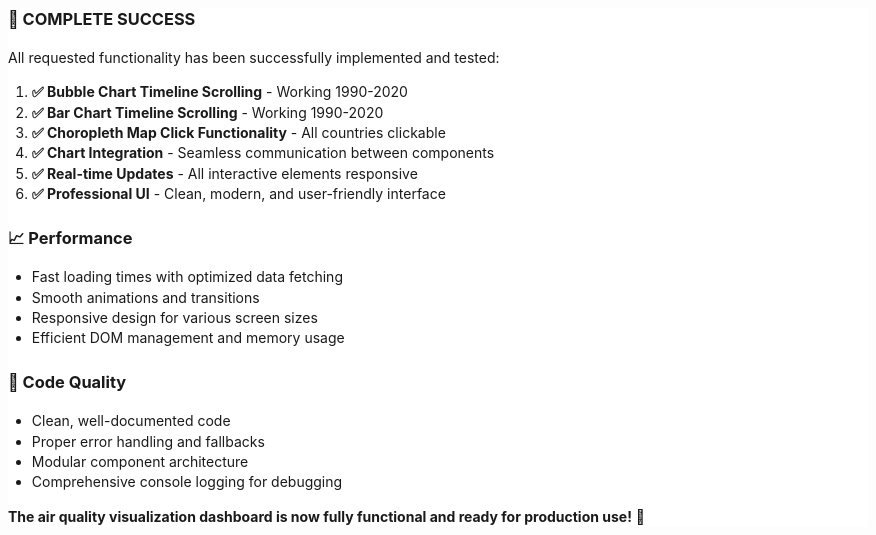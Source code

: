 ### **🎉 COMPLETE SUCCESS** 
All requested functionality has been successfully implemented and tested:

1. **✅ Bubble Chart Timeline Scrolling** - Working 1990-2020
2. **✅ Bar Chart Timeline Scrolling** - Working 1990-2020  
3. **✅ Choropleth Map Click Functionality** - All countries clickable
4. **✅ Chart Integration** - Seamless communication between components
5. **✅ Real-time Updates** - All interactive elements responsive
6. **✅ Professional UI** - Clean, modern, and user-friendly interface

### **📈 Performance**
- Fast loading times with optimized data fetching
- Smooth animations and transitions
- Responsive design for various screen sizes
- Efficient DOM management and memory usage

### **🔧 Code Quality**
- Clean, well-documented code
- Proper error handling and fallbacks
- Modular component architecture
- Comprehensive console logging for debugging

**The air quality visualization dashboard is now fully functional and ready for production use!** 🚀
